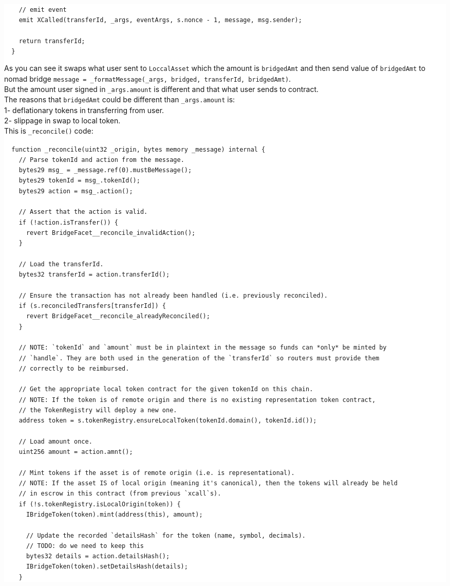         // emit event
        emit XCalled(transferId, _args, eventArgs, s.nonce - 1, message, msg.sender);

        return transferId;
      }

As you can see it swaps what user sent to `LoccalAsset` which the amount is `bridgedAmt` and then send value of `bridgedAmt` to nomad bridge `message = _formatMessage(_args, bridged, transferId, bridgedAmt)`.<br>
But the amount user signed in `_args.amount` is different and that what user sends to contract.<br>
The reasons that `bridgedAmt` could be different than `_args.amount` is:<br>
1- deflationary tokens in transferring from user.<br>
2- slippage in swap to local token.<br>
This is `_reconcile()` code:

      function _reconcile(uint32 _origin, bytes memory _message) internal {
        // Parse tokenId and action from the message.
        bytes29 msg_ = _message.ref(0).mustBeMessage();
        bytes29 tokenId = msg_.tokenId();
        bytes29 action = msg_.action();

        // Assert that the action is valid.
        if (!action.isTransfer()) {
          revert BridgeFacet__reconcile_invalidAction();
        }

        // Load the transferId.
        bytes32 transferId = action.transferId();

        // Ensure the transaction has not already been handled (i.e. previously reconciled).
        if (s.reconciledTransfers[transferId]) {
          revert BridgeFacet__reconcile_alreadyReconciled();
        }

        // NOTE: `tokenId` and `amount` must be in plaintext in the message so funds can *only* be minted by
        // `handle`. They are both used in the generation of the `transferId` so routers must provide them
        // correctly to be reimbursed.

        // Get the appropriate local token contract for the given tokenId on this chain.
        // NOTE: If the token is of remote origin and there is no existing representation token contract,
        // the TokenRegistry will deploy a new one.
        address token = s.tokenRegistry.ensureLocalToken(tokenId.domain(), tokenId.id());

        // Load amount once.
        uint256 amount = action.amnt();

        // Mint tokens if the asset is of remote origin (i.e. is representational).
        // NOTE: If the asset IS of local origin (meaning it's canonical), then the tokens will already be held
        // in escrow in this contract (from previous `xcall`s).
        if (!s.tokenRegistry.isLocalOrigin(token)) {
          IBridgeToken(token).mint(address(this), amount);

          // Update the recorded `detailsHash` for the token (name, symbol, decimals).
          // TODO: do we need to keep this
          bytes32 details = action.detailsHash();
          IBridgeToken(token).setDetailsHash(details);
        }
